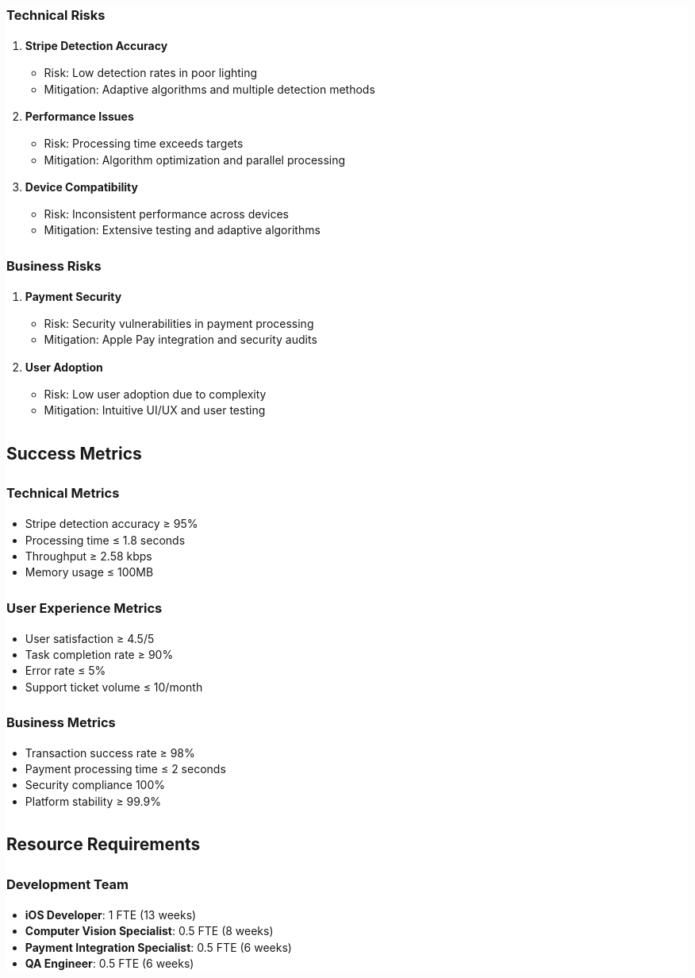 ### Technical Risks
1. **Stripe Detection Accuracy**
   - Risk: Low detection rates in poor lighting
   - Mitigation: Adaptive algorithms and multiple detection methods

2. **Performance Issues**
   - Risk: Processing time exceeds targets
   - Mitigation: Algorithm optimization and parallel processing

3. **Device Compatibility**
   - Risk: Inconsistent performance across devices
   - Mitigation: Extensive testing and adaptive algorithms

### Business Risks
1. **Payment Security**
   - Risk: Security vulnerabilities in payment processing
   - Mitigation: Apple Pay integration and security audits

2. **User Adoption**
   - Risk: Low user adoption due to complexity
   - Mitigation: Intuitive UI/UX and user testing

## Success Metrics

### Technical Metrics
- Stripe detection accuracy ≥ 95%
- Processing time ≤ 1.8 seconds
- Throughput ≥ 2.58 kbps
- Memory usage ≤ 100MB

### User Experience Metrics
- User satisfaction ≥ 4.5/5
- Task completion rate ≥ 90%
- Error rate ≤ 5%
- Support ticket volume ≤ 10/month

### Business Metrics
- Transaction success rate ≥ 98%
- Payment processing time ≤ 2 seconds
- Security compliance 100%
- Platform stability ≥ 99.9%

## Resource Requirements

### Development Team
- **iOS Developer**: 1 FTE (13 weeks)
- **Computer Vision Specialist**: 0.5 FTE (8 weeks)
- **Payment Integration Specialist**: 0.5 FTE (6 weeks)
- **QA Engineer**: 0.5 FTE (6 weeks)
